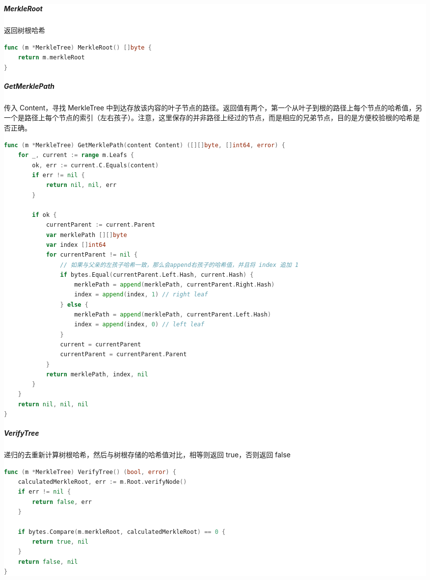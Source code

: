 ##### MerkleRoot

返回树根哈希

```go
func (m *MerkleTree) MerkleRoot() []byte {
	return m.merkleRoot
}
```

##### GetMerklePath

传入 Content，寻找 MerkleTree 中到达存放该内容的叶子节点的路径。返回值有两个，第一个从叶子到根的路径上每个节点的哈希值，另一个是路径上每个节点的索引（左右孩子）。注意，这里保存的并非路径上经过的节点，而是相应的兄弟节点，目的是方便校验根的哈希是否正确。

```go
func (m *MerkleTree) GetMerklePath(content Content) ([][]byte, []int64, error) {
	for _, current := range m.Leafs {
		ok, err := current.C.Equals(content)
		if err != nil {
			return nil, nil, err
		}

		if ok {
			currentParent := current.Parent
			var merklePath [][]byte
			var index []int64
			for currentParent != nil {
                // 如果与父亲的左孩子哈希一致，那么会append右孩子的哈希值，并且将 index 追加 1
				if bytes.Equal(currentParent.Left.Hash, current.Hash) {
					merklePath = append(merklePath, currentParent.Right.Hash)
					index = append(index, 1) // right leaf
				} else {
					merklePath = append(merklePath, currentParent.Left.Hash)
					index = append(index, 0) // left leaf
				}
				current = currentParent
				currentParent = currentParent.Parent
			}
			return merklePath, index, nil
		}
	}
	return nil, nil, nil
}
```

##### VerifyTree

递归的去重新计算树根哈希，然后与树根存储的哈希值对比，相等则返回 true，否则返回 false

```go
func (m *MerkleTree) VerifyTree() (bool, error) {
	calculatedMerkleRoot, err := m.Root.verifyNode()
	if err != nil {
		return false, err
	}

	if bytes.Compare(m.merkleRoot, calculatedMerkleRoot) == 0 {
		return true, nil
	}
	return false, nil
}
```
